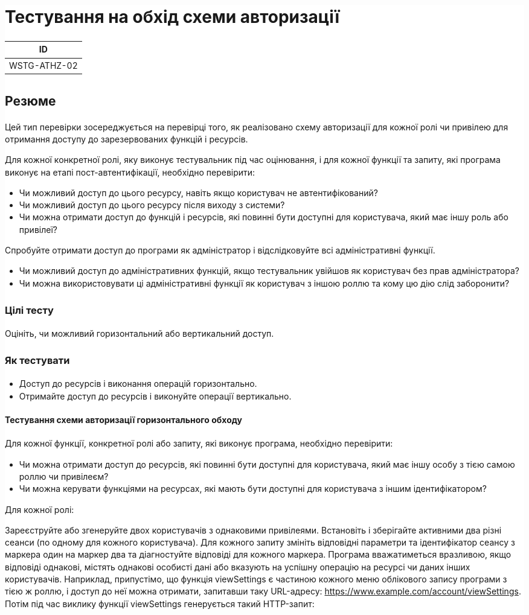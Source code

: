 # Тестування на обхід схеми авторизації
|ID|
|----|
|WSTG-ATHZ-02|

## Резюме
Цей тип перевірки зосереджується на перевірці того, як реалізовано схему авторизації для кожної ролі чи привілею для отримання доступу до зарезервованих функцій і ресурсів.

Для кожної конкретної ролі, яку виконує тестувальник під час оцінювання, і для кожної функції та запиту, які програма виконує на етапі пост-автентифікації, необхідно перевірити:

- Чи можливий доступ до цього ресурсу, навіть якщо користувач не автентифікований?
- Чи можливий доступ до цього ресурсу після виходу з системи?
- Чи можна отримати доступ до функцій і ресурсів, які повинні бути доступні для користувача, який має іншу роль або привілеї?

Спробуйте отримати доступ до програми як адміністратор і відслідковуйте всі адміністративні функції.

- Чи можливий доступ до адміністративних функцій, якщо тестувальник увійшов як користувач без прав адміністратора?
- Чи можна використовувати ці адміністративні функції як користувач з іншою роллю та кому цю дію слід заборонити?

### Цілі тесту
Оцініть, чи можливий горизонтальний або вертикальний доступ.

### Як тестувати
- Доступ до ресурсів і виконання операцій горизонтально.
- Отримайте доступ до ресурсів і виконуйте операції вертикально.

#### Тестування схеми авторизації горизонтального обходу
Для кожної функції, конкретної ролі або запиту, які виконує програма, необхідно перевірити:

- Чи можна отримати доступ до ресурсів, які повинні бути доступні для користувача, який має іншу особу з тією самою роллю чи привілеєм?
- Чи можна керувати функціями на ресурсах, які мають бути доступні для користувача з іншим ідентифікатором?

Для кожної ролі:

Зареєструйте або згенеруйте двох користувачів з однаковими привілеями.
Встановіть і зберігайте активними два різні сеанси (по одному для кожного користувача).
Для кожного запиту змініть відповідні параметри та ідентифікатор сеансу з маркера один на маркер два та діагностуйте відповіді для кожного маркера.
Програма вважатиметься вразливою, якщо відповіді однакові, містять однакові особисті дані або вказують на успішну операцію на ресурсі чи даних інших користувачів.
Наприклад, припустімо, що функція viewSettings є частиною кожного меню облікового запису програми з тією ж роллю, і доступ до неї можна отримати, запитавши таку URL-адресу: https://www.example.com/account/viewSettings. Потім під час виклику функції viewSettings генерується такий HTTP-запит:
